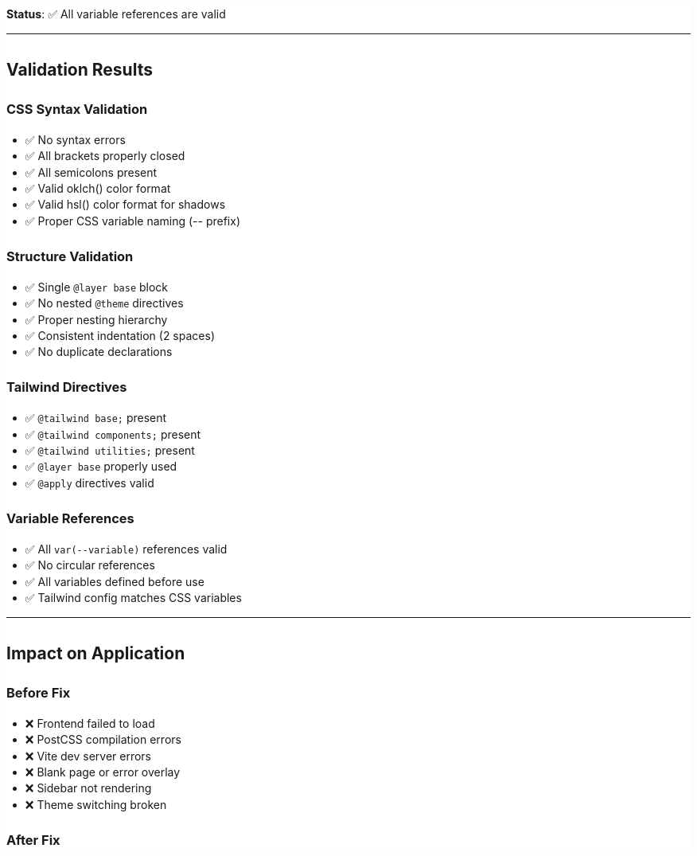 **Status**: ✅ All variable references are valid

---

## Validation Results

### CSS Syntax Validation

- ✅ No syntax errors
- ✅ All brackets properly closed
- ✅ All semicolons present
- ✅ Valid oklch() color format
- ✅ Valid hsl() color format for shadows
- ✅ Proper CSS variable naming (-- prefix)

### Structure Validation

- ✅ Single `@layer base` block
- ✅ No nested `@theme` directives
- ✅ Proper nesting hierarchy
- ✅ Consistent indentation (2 spaces)
- ✅ No duplicate declarations

### Tailwind Directives

- ✅ `@tailwind base;` present
- ✅ `@tailwind components;` present
- ✅ `@tailwind utilities;` present
- ✅ `@layer base` properly used
- ✅ `@apply` directives valid

### Variable References

- ✅ All `var(--variable)` references valid
- ✅ No circular references
- ✅ All variables defined before use
- ✅ Tailwind config matches CSS variables

---

## Impact on Application

### Before Fix

- ❌ Frontend failed to load
- ❌ PostCSS compilation errors
- ❌ Vite dev server errors
- ❌ Blank page or error overlay
- ❌ Sidebar not rendering
- ❌ Theme switching broken

### After Fix
